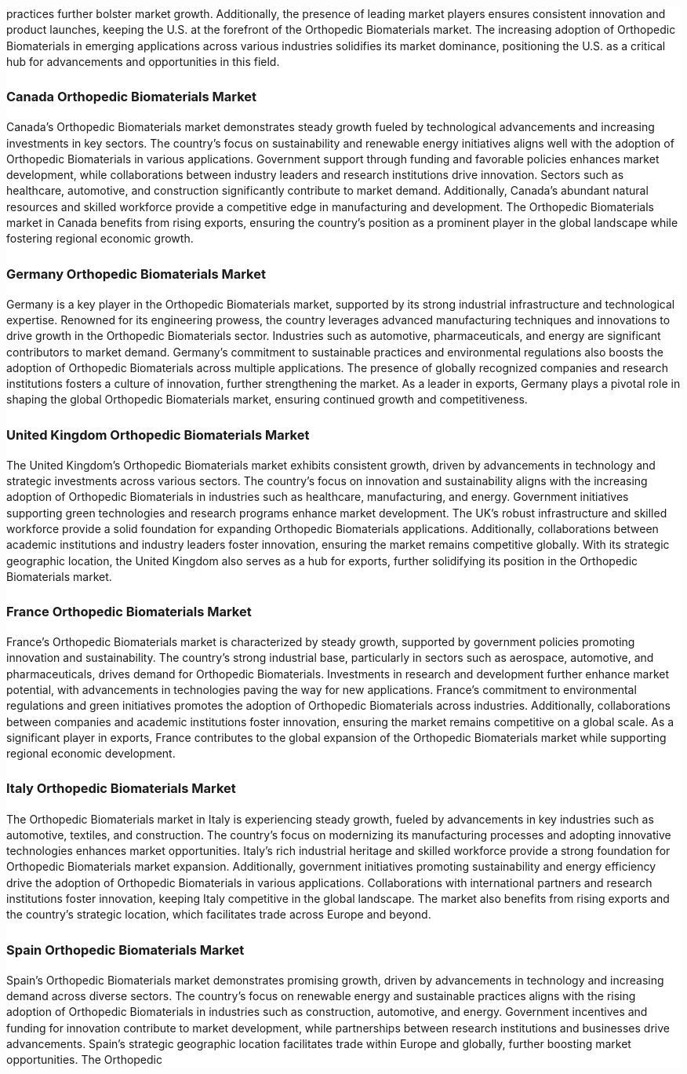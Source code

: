 practices further bolster market growth. Additionally, the presence of leading market players ensures consistent innovation and product launches, keeping the U.S. at the forefront of the Orthopedic Biomaterials market. The increasing adoption of Orthopedic Biomaterials in emerging applications across various industries solidifies its market dominance, positioning the U.S. as a critical hub for advancements and opportunities in this field.</p><h3>Canada Orthopedic Biomaterials Market</h3><p>Canada&rsquo;s Orthopedic Biomaterials market demonstrates steady growth fueled by technological advancements and increasing investments in key sectors. The country&rsquo;s focus on sustainability and renewable energy initiatives aligns well with the adoption of Orthopedic Biomaterials in various applications. Government support through funding and favorable policies enhances market development, while collaborations between industry leaders and research institutions drive innovation. Sectors such as healthcare, automotive, and construction significantly contribute to market demand. Additionally, Canada&rsquo;s abundant natural resources and skilled workforce provide a competitive edge in manufacturing and development. The Orthopedic Biomaterials market in Canada benefits from rising exports, ensuring the country&rsquo;s position as a prominent player in the global landscape while fostering regional economic growth.</p><h3>Germany Orthopedic Biomaterials Market</h3><p>Germany is a key player in the Orthopedic Biomaterials market, supported by its strong industrial infrastructure and technological expertise. Renowned for its engineering prowess, the country leverages advanced manufacturing techniques and innovations to drive growth in the Orthopedic Biomaterials sector. Industries such as automotive, pharmaceuticals, and energy are significant contributors to market demand. Germany&rsquo;s commitment to sustainable practices and environmental regulations also boosts the adoption of Orthopedic Biomaterials across multiple applications. The presence of globally recognized companies and research institutions fosters a culture of innovation, further strengthening the market. As a leader in exports, Germany plays a pivotal role in shaping the global Orthopedic Biomaterials market, ensuring continued growth and competitiveness.</p><h3>United Kingdom Orthopedic Biomaterials Market</h3><p>The United Kingdom&rsquo;s Orthopedic Biomaterials market exhibits consistent growth, driven by advancements in technology and strategic investments across various sectors. The country&rsquo;s focus on innovation and sustainability aligns with the increasing adoption of Orthopedic Biomaterials in industries such as healthcare, manufacturing, and energy. Government initiatives supporting green technologies and research programs enhance market development. The UK&rsquo;s robust infrastructure and skilled workforce provide a solid foundation for expanding Orthopedic Biomaterials applications. Additionally, collaborations between academic institutions and industry leaders foster innovation, ensuring the market remains competitive globally. With its strategic geographic location, the United Kingdom also serves as a hub for exports, further solidifying its position in the Orthopedic Biomaterials market.</p><h3>France Orthopedic Biomaterials Market</h3><p>France&rsquo;s Orthopedic Biomaterials market is characterized by steady growth, supported by government policies promoting innovation and sustainability. The country&rsquo;s strong industrial base, particularly in sectors such as aerospace, automotive, and pharmaceuticals, drives demand for Orthopedic Biomaterials. Investments in research and development further enhance market potential, with advancements in technologies paving the way for new applications. France&rsquo;s commitment to environmental regulations and green initiatives promotes the adoption of Orthopedic Biomaterials across industries. Additionally, collaborations between companies and academic institutions foster innovation, ensuring the market remains competitive on a global scale. As a significant player in exports, France contributes to the global expansion of the Orthopedic Biomaterials market while supporting regional economic development.</p><h3>Italy Orthopedic Biomaterials Market</h3><p>The Orthopedic Biomaterials market in Italy is experiencing steady growth, fueled by advancements in key industries such as automotive, textiles, and construction. The country&rsquo;s focus on modernizing its manufacturing processes and adopting innovative technologies enhances market opportunities. Italy&rsquo;s rich industrial heritage and skilled workforce provide a strong foundation for Orthopedic Biomaterials market expansion. Additionally, government initiatives promoting sustainability and energy efficiency drive the adoption of Orthopedic Biomaterials in various applications. Collaborations with international partners and research institutions foster innovation, keeping Italy competitive in the global landscape. The market also benefits from rising exports and the country&rsquo;s strategic location, which facilitates trade across Europe and beyond.</p><h3>Spain Orthopedic Biomaterials Market</h3><p>Spain&rsquo;s Orthopedic Biomaterials market demonstrates promising growth, driven by advancements in technology and increasing demand across diverse sectors. The country&rsquo;s focus on renewable energy and sustainable practices aligns with the rising adoption of Orthopedic Biomaterials in industries such as construction, automotive, and energy. Government incentives and funding for innovation contribute to market development, while partnerships between research institutions and businesses drive advancements. Spain&rsquo;s strategic geographic location facilitates trade within Europe and globally, further boosting market opportunities. The Orthopedic